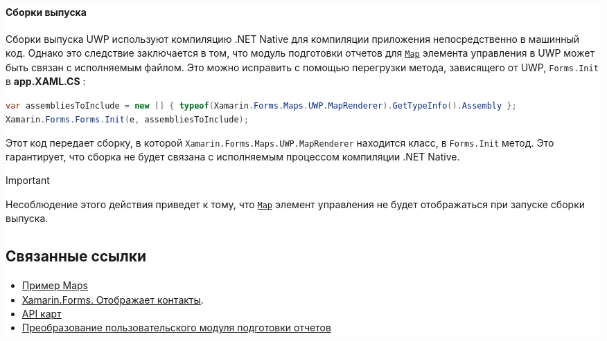 #### <a name="release-builds"></a>Сборки выпуска

Сборки выпуска UWP используют компиляцию .NET Native для компиляции приложения непосредственно в машинный код. Однако это следствие заключается в том, что модуль подготовки отчетов для [`Map`](xref:Xamarin.Forms.Maps.Map) элемента управления в UWP может быть связан с исполняемым файлом. Это можно исправить с помощью перегрузки метода, зависящего от UWP, `Forms.Init` в **app.XAML.CS** :

```csharp
var assembliesToInclude = new [] { typeof(Xamarin.Forms.Maps.UWP.MapRenderer).GetTypeInfo().Assembly };
Xamarin.Forms.Forms.Init(e, assembliesToInclude);
```

Этот код передает сборку, в которой `Xamarin.Forms.Maps.UWP.MapRenderer` находится класс, в `Forms.Init` метод. Это гарантирует, что сборка не будет связана с исполняемым процессом компиляции .NET Native.

> [!IMPORTANT]
> Несоблюдение этого действия приведет к тому, что [`Map`](xref:Xamarin.Forms.Maps.Map) элемент управления не будет отображаться при запуске сборки выпуска.

## <a name="related-links"></a>Связанные ссылки

- [Пример Maps](/samples/xamarin/xamarin-forms-samples/workingwithmaps)
- [Xamarin.Forms. Отображает контакты](~/xamarin-forms/user-interface/map/pins.md).
- [API карт](xref:Xamarin.Forms.Maps)
- [Преобразование пользовательского модуля подготовки отчетов](~/xamarin-forms/app-fundamentals/custom-renderer/map-pin.md)